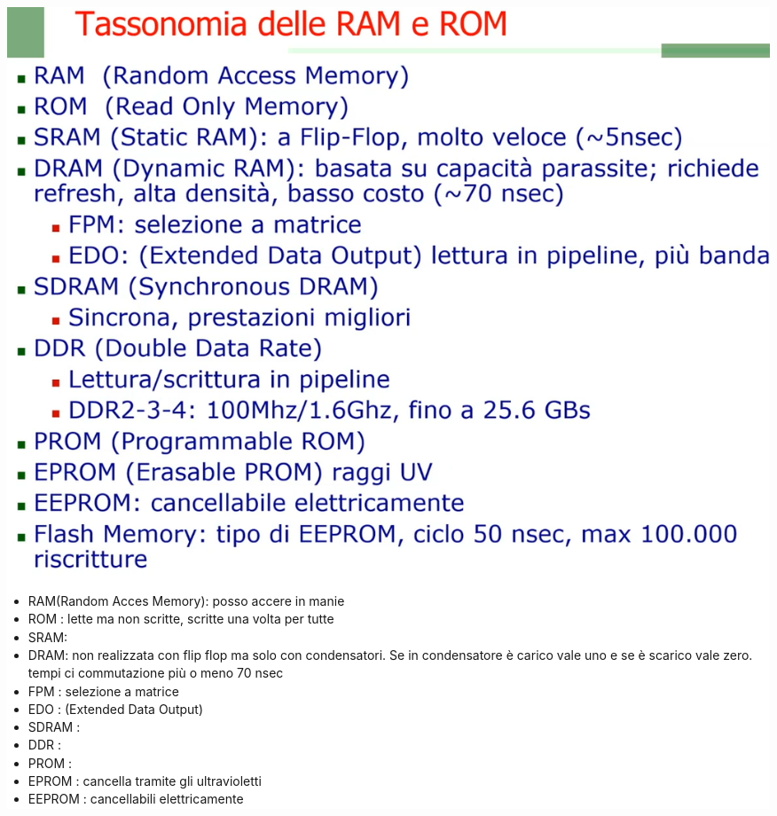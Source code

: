 ![alt text](img20.png)

- RAM(Random Acces Memory): posso accere in manie
- ROM : lette ma non scritte, scritte una volta per tutte
- SRAM:
- DRAM: non realizzata con flip flop ma solo con condensatori. Se in condensatore è carico vale uno e se è scarico vale zero. tempi ci commutazione più o meno 70 nsec
- FPM : selezione a matrice
- EDO : (Extended Data Output) 
- SDRAM : 
- DDR : 
- PROM : 
- EPROM : cancella tramite gli ultravioletti
- EEPROM : cancellabili elettricamente

